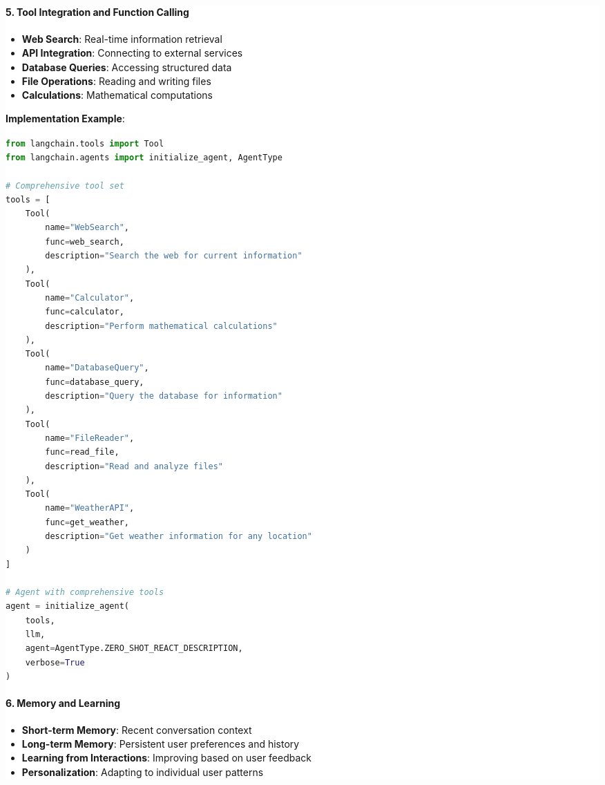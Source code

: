 #### **5. Tool Integration and Function Calling**
- **Web Search**: Real-time information retrieval
- **API Integration**: Connecting to external services
- **Database Queries**: Accessing structured data
- **File Operations**: Reading and writing files
- **Calculations**: Mathematical computations

**Implementation Example**:
```python
from langchain.tools import Tool
from langchain.agents import initialize_agent, AgentType

# Comprehensive tool set
tools = [
    Tool(
        name="WebSearch",
        func=web_search,
        description="Search the web for current information"
    ),
    Tool(
        name="Calculator",
        func=calculator,
        description="Perform mathematical calculations"
    ),
    Tool(
        name="DatabaseQuery",
        func=database_query,
        description="Query the database for information"
    ),
    Tool(
        name="FileReader",
        func=read_file,
        description="Read and analyze files"
    ),
    Tool(
        name="WeatherAPI",
        func=get_weather,
        description="Get weather information for any location"
    )
]

# Agent with comprehensive tools
agent = initialize_agent(
    tools,
    llm,
    agent=AgentType.ZERO_SHOT_REACT_DESCRIPTION,
    verbose=True
)
```

#### **6. Memory and Learning**
- **Short-term Memory**: Recent conversation context
- **Long-term Memory**: Persistent user preferences and history
- **Learning from Interactions**: Improving based on user feedback
- **Personalization**: Adapting to individual user patterns

